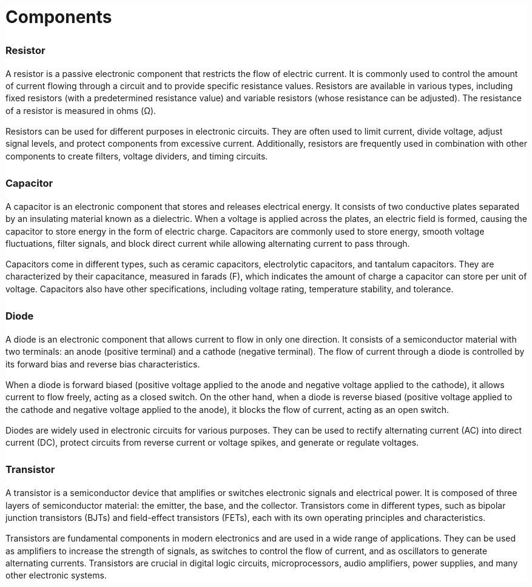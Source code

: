 Components
==========

### Resistor

A resistor is a passive electronic component that restricts the flow of electric current. It is commonly used to control the amount of current flowing through a circuit and to provide specific resistance values. Resistors are available in various types, including fixed resistors (with a predetermined resistance value) and variable resistors (whose resistance can be adjusted). The resistance of a resistor is measured in ohms (Ω).

Resistors can be used for different purposes in electronic circuits. They are often used to limit current, divide voltage, adjust signal levels, and protect components from excessive current. Additionally, resistors are frequently used in combination with other components to create filters, voltage dividers, and timing circuits.

### Capacitor

A capacitor is an electronic component that stores and releases electrical energy. It consists of two conductive plates separated by an insulating material known as a dielectric. When a voltage is applied across the plates, an electric field is formed, causing the capacitor to store energy in the form of electric charge. Capacitors are commonly used to store energy, smooth voltage fluctuations, filter signals, and block direct current while allowing alternating current to pass through.

Capacitors come in different types, such as ceramic capacitors, electrolytic capacitors, and tantalum capacitors. They are characterized by their capacitance, measured in farads (F), which indicates the amount of charge a capacitor can store per unit of voltage. Capacitors also have other specifications, including voltage rating, temperature stability, and tolerance.

### Diode

A diode is an electronic component that allows current to flow in only one direction. It consists of a semiconductor material with two terminals: an anode (positive terminal) and a cathode (negative terminal). The flow of current through a diode is controlled by its forward bias and reverse bias characteristics.

When a diode is forward biased (positive voltage applied to the anode and negative voltage applied to the cathode), it allows current to flow freely, acting as a closed switch. On the other hand, when a diode is reverse biased (positive voltage applied to the cathode and negative voltage applied to the anode), it blocks the flow of current, acting as an open switch.

Diodes are widely used in electronic circuits for various purposes. They can be used to rectify alternating current (AC) into direct current (DC), protect circuits from reverse current or voltage spikes, and generate or regulate voltages.

### Transistor

A transistor is a semiconductor device that amplifies or switches electronic signals and electrical power. It is composed of three layers of semiconductor material: the emitter, the base, and the collector. Transistors come in different types, such as bipolar junction transistors (BJTs) and field-effect transistors (FETs), each with its own operating principles and characteristics.

Transistors are fundamental components in modern electronics and are used in a wide range of applications. They can be used as amplifiers to increase the strength of signals, as switches to control the flow of current, and as oscillators to generate alternating currents. Transistors are crucial in digital logic circuits, microprocessors, audio amplifiers, power supplies, and many other electronic systems.
